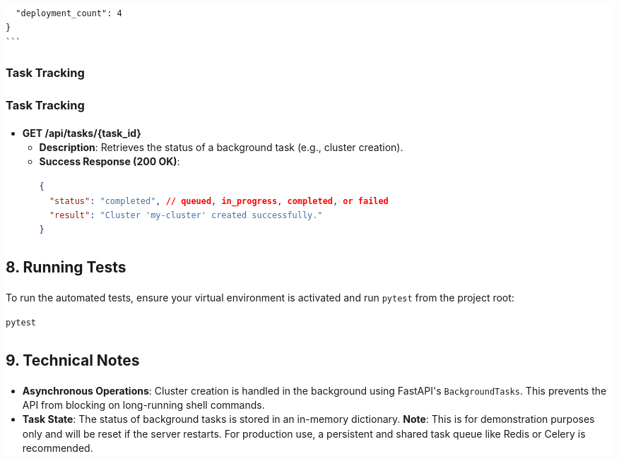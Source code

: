       "deployment_count": 4
    }
    ```

### Task Tracking

### Task Tracking

- **GET /api/tasks/{task_id}**
  - **Description**: Retrieves the status of a background task (e.g., cluster creation).
  - **Success Response (200 OK)**:
    ```json
    {
      "status": "completed", // queued, in_progress, completed, or failed
      "result": "Cluster 'my-cluster' created successfully."
    }
    ```

## 8. Running Tests

To run the automated tests, ensure your virtual environment is activated and run `pytest` from the project root:

```bash
pytest
```

## 9. Technical Notes

- **Asynchronous Operations**: Cluster creation is handled in the background using FastAPI's `BackgroundTasks`. This prevents the API from blocking on long-running shell commands.
- **Task State**: The status of background tasks is stored in an in-memory dictionary. **Note**: This is for demonstration purposes only and will be reset if the server restarts. For production use, a persistent and shared task queue like Redis or Celery is recommended.